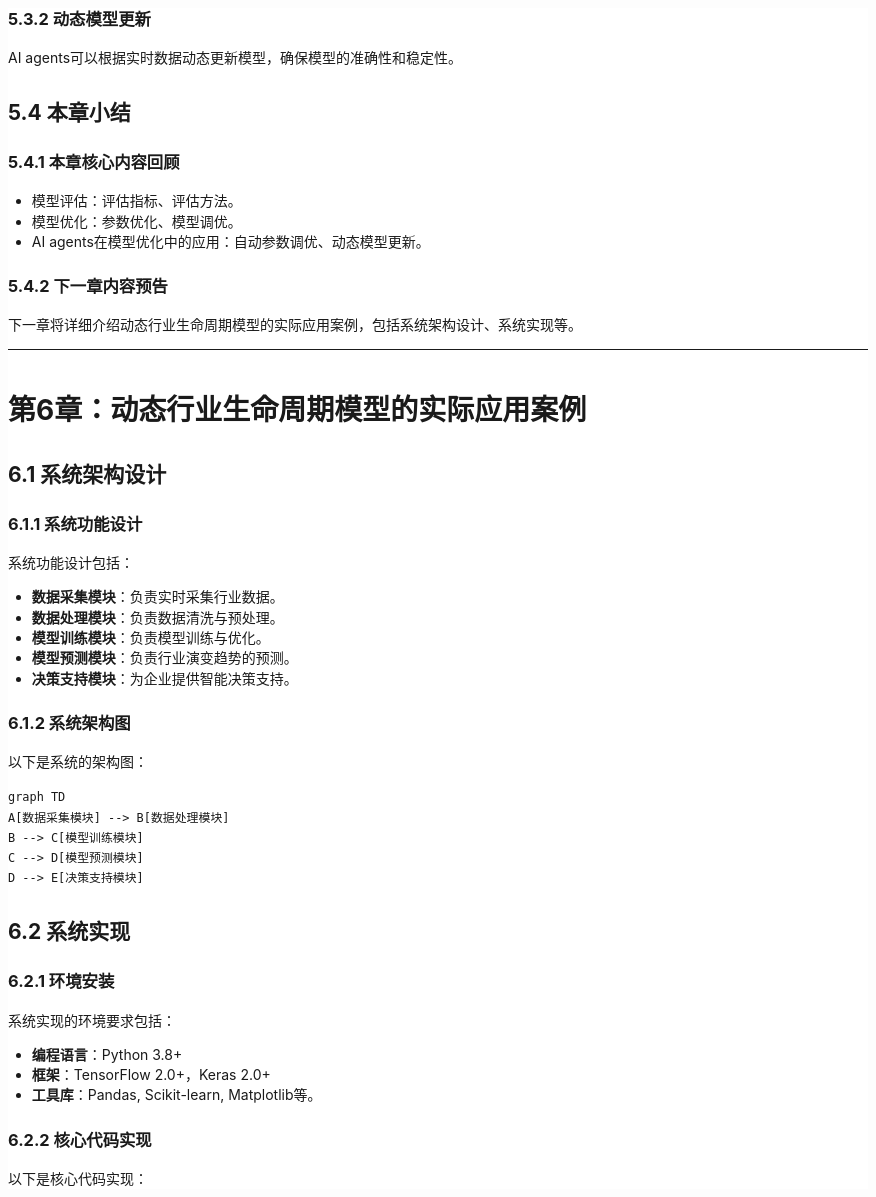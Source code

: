### 5.3.2 动态模型更新
AI agents可以根据实时数据动态更新模型，确保模型的准确性和稳定性。

## 5.4 本章小结

### 5.4.1 本章核心内容回顾
- 模型评估：评估指标、评估方法。
- 模型优化：参数优化、模型调优。
- AI agents在模型优化中的应用：自动参数调优、动态模型更新。

### 5.4.2 下一章内容预告
下一章将详细介绍动态行业生命周期模型的实际应用案例，包括系统架构设计、系统实现等。

---

# 第6章：动态行业生命周期模型的实际应用案例

## 6.1 系统架构设计

### 6.1.1 系统功能设计
系统功能设计包括：
- **数据采集模块**：负责实时采集行业数据。
- **数据处理模块**：负责数据清洗与预处理。
- **模型训练模块**：负责模型训练与优化。
- **模型预测模块**：负责行业演变趋势的预测。
- **决策支持模块**：为企业提供智能决策支持。

### 6.1.2 系统架构图
以下是系统的架构图：

```mermaid
graph TD
A[数据采集模块] --> B[数据处理模块]
B --> C[模型训练模块]
C --> D[模型预测模块]
D --> E[决策支持模块]
```

## 6.2 系统实现

### 6.2.1 环境安装
系统实现的环境要求包括：
- **编程语言**：Python 3.8+
- **框架**：TensorFlow 2.0+，Keras 2.0+
- **工具库**：Pandas, Scikit-learn, Matplotlib等。

### 6.2.2 核心代码实现
以下是核心代码实现：
